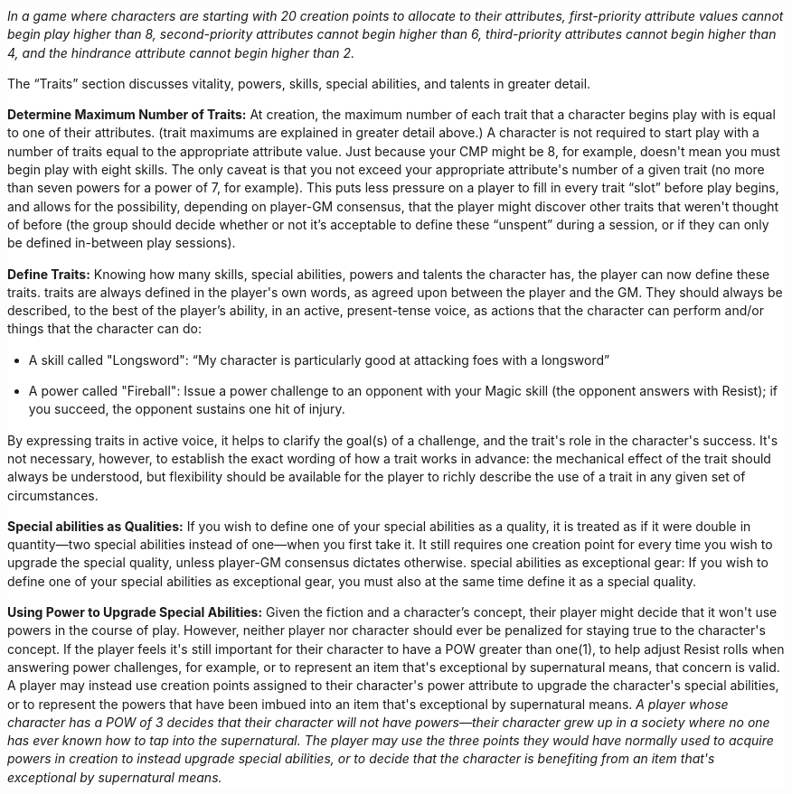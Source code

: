 _In a game where characters are starting with 20 creation points to allocate to their attributes, first-priority attribute values cannot begin play higher than 8, second-priority attributes cannot begin higher than 6, third-priority attributes cannot begin higher than 4, and the hindrance attribute cannot begin higher than 2._

The “Traits” section discusses vitality, powers, skills, special abilities, and talents in greater detail.

**Determine Maximum Number of Traits:** At creation, the maximum number of each trait that a character begins play with is equal to one of their attributes. (trait maximums are explained in greater detail above.) A character is not required to start play with a number of traits equal to the appropriate attribute value. Just because your CMP might be 8, for example, doesn't mean you must begin play with eight skills. The only caveat is that you not exceed your appropriate attribute's number of a given trait (no more than seven powers for a power of 7, for example). This puts less pressure on a player to fill in every trait “slot” before play begins, and allows for the possibility, depending on player-GM consensus, that the player might discover other traits that weren't thought of before (the group should decide whether or not it’s acceptable to define these “unspent” during a session, or if they can only be defined in-between play sessions).

**Define Traits:** Knowing how many skills, special abilities, powers and talents the character has, the player can now define these traits. traits are always defined in the player's own words, as agreed upon between the player and the GM. They should always be described, to the best of the player’s ability, in an active, present-tense voice, as actions that the character can perform and/or things that the character can do:

- A skill called "Longsword": “My character is particularly good at attacking foes with a longsword”

- A power called "Fireball": Issue a power challenge to an opponent with your Magic skill (the opponent answers with Resist); if you succeed, the opponent sustains one hit of injury.

By expressing traits in active voice, it helps to clarify the goal(s) of a challenge, and the trait's role in the character's success. It's not necessary, however, to establish the exact wording of how a trait works in advance: the mechanical effect of the trait should always be understood, but flexibility should be available for the player to richly describe the use of a trait in any given set of circumstances.

**Special abilities as Qualities:** If you wish to define one of your special abilities as a quality, it is treated as if it were double in quantity—two special abilities instead of one—when you first take it. It still requires one creation point for every time you wish to upgrade the special quality, unless player-GM consensus dictates otherwise. special abilities as exceptional gear: If you wish to define one of your special abilities as exceptional gear, you must also at the same time define it as a special quality.

**Using Power to Upgrade Special Abilities:** Given the fiction and a character’s concept, their player might decide that it won't use powers in the course of play. However, neither player nor character should ever be penalized for staying true to the character's concept. If the player feels it's still important for their character to have a POW greater than one(1), to help adjust Resist rolls when answering power challenges, for example, or to represent an item that's exceptional by supernatural means, that concern is valid. A player may instead use creation points assigned to their character's power attribute to upgrade the character's special abilities, or to represent the powers that have been imbued into an item that's exceptional by supernatural means.
_A player whose character has a POW of 3 decides that their character will not have powers—their character grew up in a society where no one has ever known how to tap into the supernatural. The player may use the three points they would have normally used to acquire powers in creation to instead upgrade special abilities, or to decide that the character is benefiting from an item that's exceptional by supernatural means._
